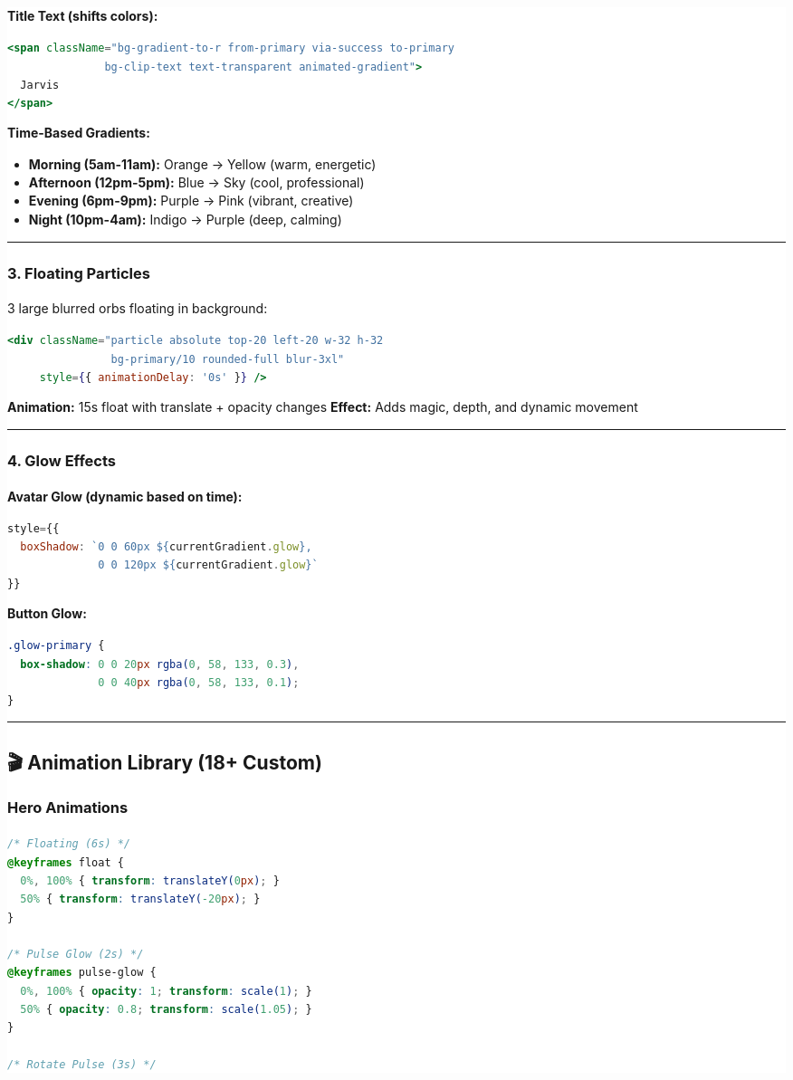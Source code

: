 **Title Text (shifts colors):**
```jsx
<span className="bg-gradient-to-r from-primary via-success to-primary
               bg-clip-text text-transparent animated-gradient">
  Jarvis
</span>
```

**Time-Based Gradients:**
- **Morning (5am-11am):** Orange → Yellow (warm, energetic)
- **Afternoon (12pm-5pm):** Blue → Sky (cool, professional)
- **Evening (6pm-9pm):** Purple → Pink (vibrant, creative)
- **Night (10pm-4am):** Indigo → Purple (deep, calming)

---

### **3. Floating Particles**

3 large blurred orbs floating in background:
```jsx
<div className="particle absolute top-20 left-20 w-32 h-32
                bg-primary/10 rounded-full blur-3xl"
     style={{ animationDelay: '0s' }} />
```

**Animation:** 15s float with translate + opacity changes
**Effect:** Adds magic, depth, and dynamic movement

---

### **4. Glow Effects**

**Avatar Glow (dynamic based on time):**
```jsx
style={{
  boxShadow: `0 0 60px ${currentGradient.glow},
              0 0 120px ${currentGradient.glow}`
}}
```

**Button Glow:**
```css
.glow-primary {
  box-shadow: 0 0 20px rgba(0, 58, 133, 0.3),
              0 0 40px rgba(0, 58, 133, 0.1);
}
```

---

## **🎬 Animation Library (18+ Custom)**

### **Hero Animations**
```css
/* Floating (6s) */
@keyframes float {
  0%, 100% { transform: translateY(0px); }
  50% { transform: translateY(-20px); }
}

/* Pulse Glow (2s) */
@keyframes pulse-glow {
  0%, 100% { opacity: 1; transform: scale(1); }
  50% { opacity: 0.8; transform: scale(1.05); }
}

/* Rotate Pulse (3s) */
```